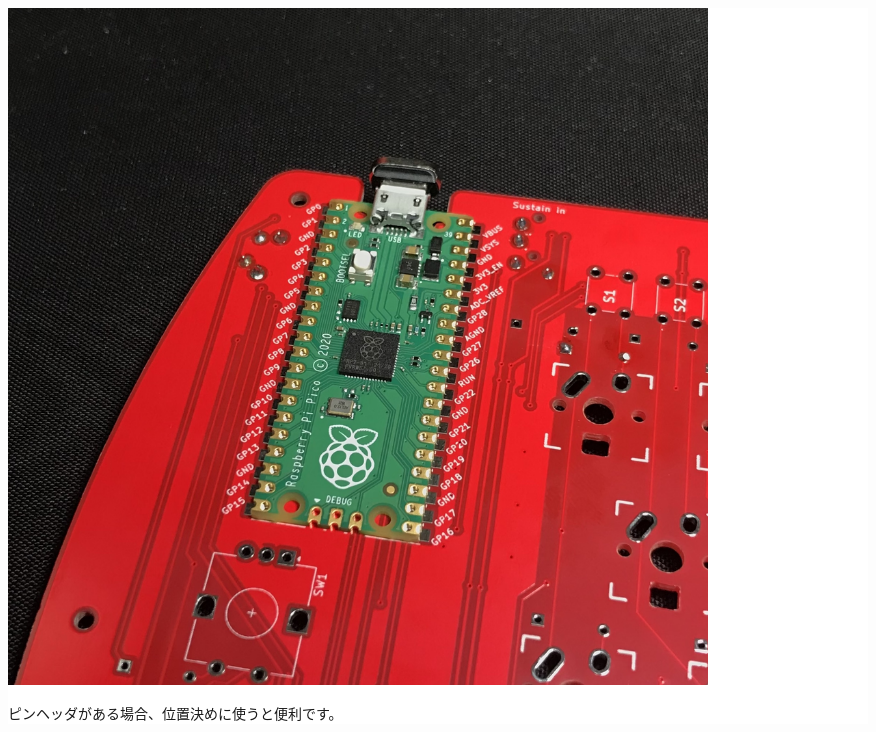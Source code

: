 <img width="700" alt="Raspberry Pi Pico on top of the board, soldered" src="https://github.com/3araht/chromatoneminipico/blob/main/pictures/RaspberryPiPicoOnTop.jpg"><br>

ピンヘッダがある場合、位置決めに使うと便利です。<br>